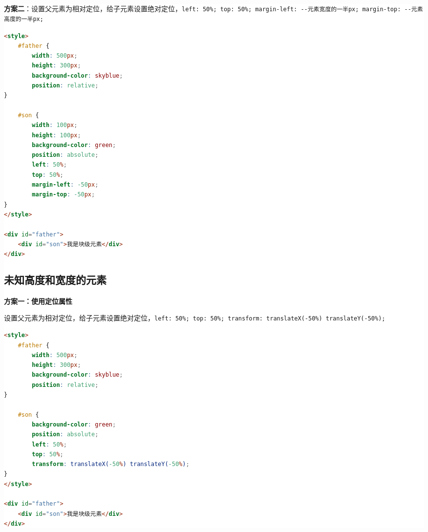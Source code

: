 **方案二**：设置父元素为相对定位，给子元素设置绝对定位，`left: 50%; top: 50%; margin-left: --元素宽度的一半px; margin-top: --元素高度的一半px;`

```html
<style>
    #father {
        width: 500px;
        height: 300px;
        background-color: skyblue;
        position: relative;
}
 
    #son {
        width: 100px;
        height: 100px;
        background-color: green;
        position: absolute;
        left: 50%;
        top: 50%;
        margin-left: -50px;
        margin-top: -50px;
}
</style>
 
<div id="father">
    <div id="son">我是块级元素</div>
</div>
```



## 未知高度和宽度的元素

**方案一：使用定位属性**

设置父元素为相对定位，给子元素设置绝对定位，`left: 50%; top: 50%; transform: translateX(-50%) translateY(-50%);`

```html
<style>
    #father {
        width: 500px;
        height: 300px;
        background-color: skyblue;
        position: relative;
}
 
    #son {
        background-color: green;
        position: absolute;
        left: 50%;
        top: 50%;
        transform: translateX(-50%) translateY(-50%);
}
</style>
 
<div id="father">
    <div id="son">我是块级元素</div>
</div>
```
